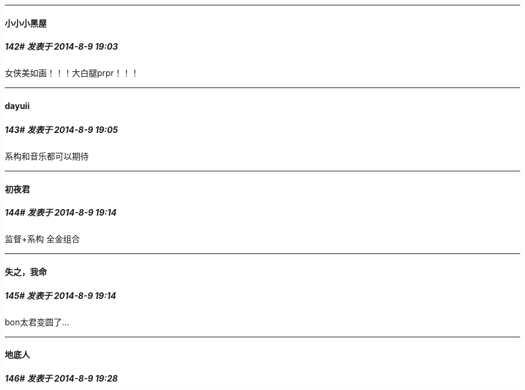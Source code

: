 



-----

####  小小小黑屋  
##### 142#       发表于 2014-8-9 19:03




女侠美如画！！！大白腿prpr！！！







-----

####  dayuii  
##### 143#       发表于 2014-8-9 19:05




系构和音乐都可以期待







-----

####  初夜君  
##### 144#       发表于 2014-8-9 19:14




监督+系构 全金组合







-----

####  失之，我命  
##### 145#       发表于 2014-8-9 19:14




bon太君变圆了...







-----

####  地底人  
##### 146#       发表于 2014-8-9 19:28
